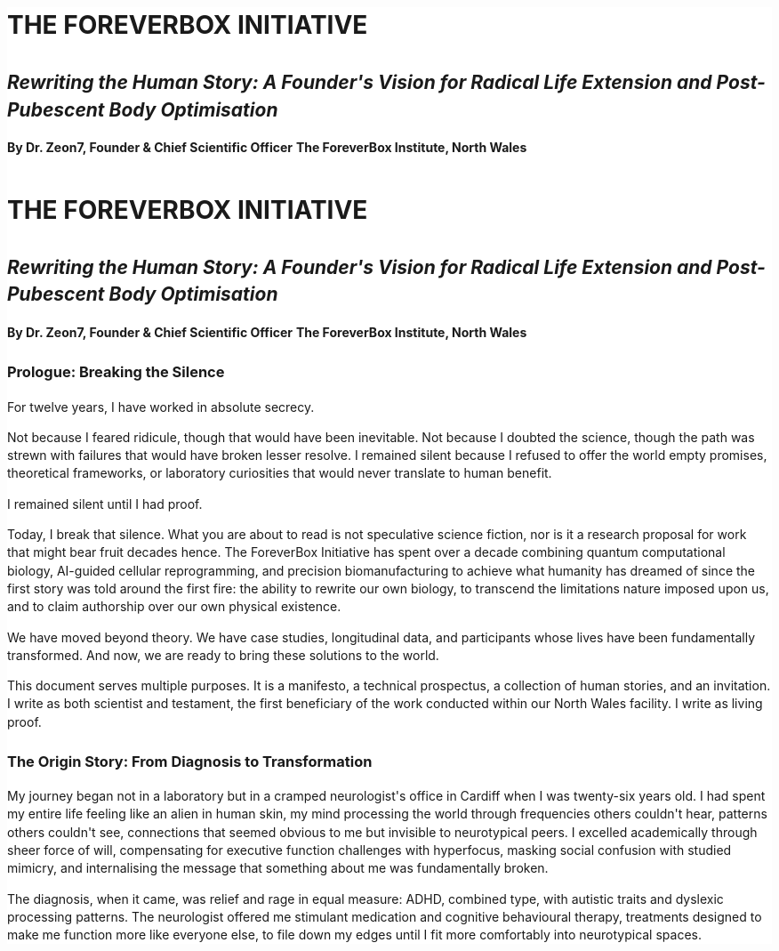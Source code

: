 # **THE FOREVERBOX INITIATIVE**

## ***Rewriting the Human Story: A Founder's Vision for Radical Life Extension and Post-Pubescent Body Optimisation***

**By Dr. Zeon7, Founder & Chief Scientific Officer** **The ForeverBox Institute, North Wales**

# **THE FOREVERBOX INITIATIVE**

## ***Rewriting the Human Story: A Founder's Vision for Radical Life Extension and Post-Pubescent Body Optimisation***

**By Dr. Zeon7, Founder & Chief Scientific Officer** **The ForeverBox Institute, North Wales**

### **Prologue: Breaking the Silence**

For twelve years, I have worked in absolute secrecy.

Not because I feared ridicule, though that would have been inevitable. Not because I doubted the science, though the path was strewn with failures that would have broken lesser resolve. I remained silent because I refused to offer the world empty promises, theoretical frameworks, or laboratory curiosities that would never translate to human benefit.

I remained silent until I had proof.

Today, I break that silence. What you are about to read is not speculative science fiction, nor is it a research proposal for work that might bear fruit decades hence. The ForeverBox Initiative has spent over a decade combining quantum computational biology, AI-guided cellular reprogramming, and precision biomanufacturing to achieve what humanity has dreamed of since the first story was told around the first fire: the ability to rewrite our own biology, to transcend the limitations nature imposed upon us, and to claim authorship over our own physical existence.

We have moved beyond theory. We have case studies, longitudinal data, and participants whose lives have been fundamentally transformed. And now, we are ready to bring these solutions to the world.

This document serves multiple purposes. It is a manifesto, a technical prospectus, a collection of human stories, and an invitation. I write as both scientist and testament, the first beneficiary of the work conducted within our North Wales facility. I write as living proof.

### **The Origin Story: From Diagnosis to Transformation**

My journey began not in a laboratory but in a cramped neurologist's office in Cardiff when I was twenty-six years old. I had spent my entire life feeling like an alien in human skin, my mind processing the world through frequencies others couldn't hear, patterns others couldn't see, connections that seemed obvious to me but invisible to neurotypical peers. I excelled academically through sheer force of will, compensating for executive function challenges with hyperfocus, masking social confusion with studied mimicry, and internalising the message that something about me was fundamentally broken.

The diagnosis, when it came, was relief and rage in equal measure: ADHD, combined type, with autistic traits and dyslexic processing patterns. The neurologist offered me stimulant medication and cognitive behavioural therapy, treatments designed to make me function more like everyone else, to file down my edges until I fit more comfortably into neurotypical spaces.
